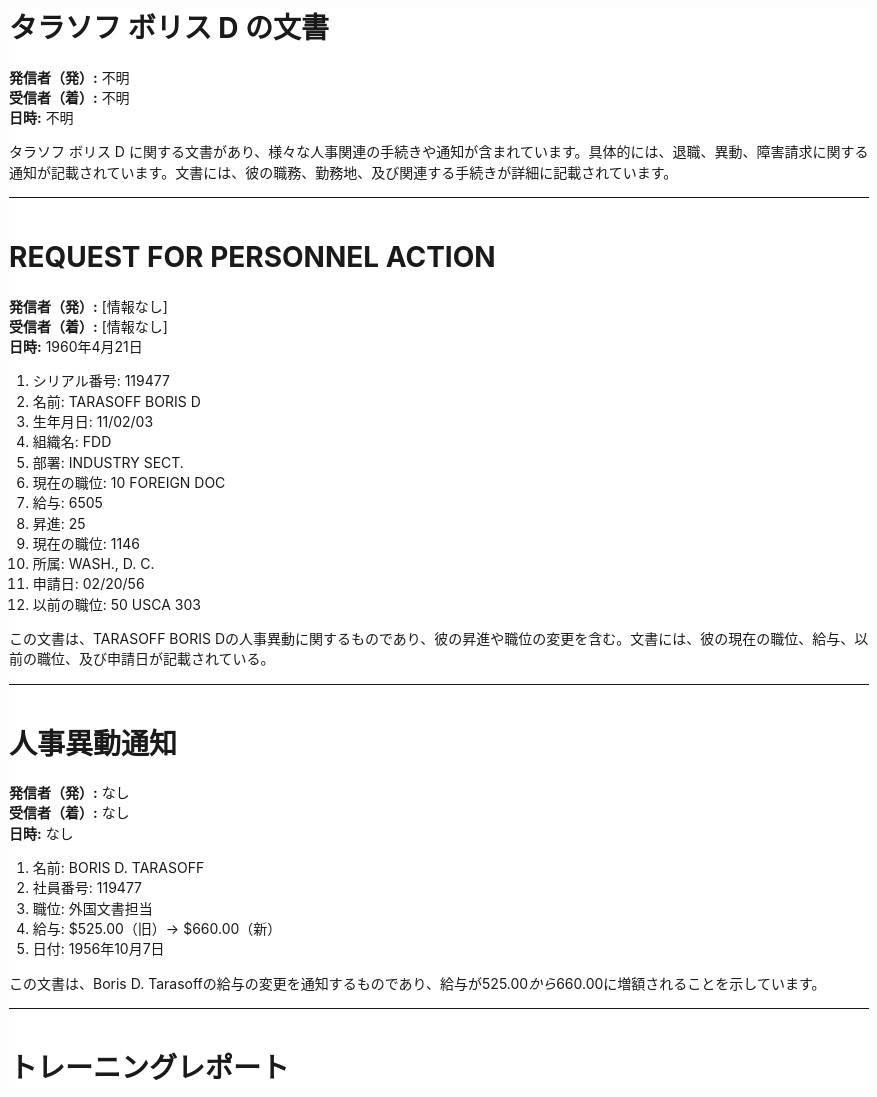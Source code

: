 # タラソフ ボリス D の文書

**発信者（発）:** 不明  
**受信者（着）:** 不明  
**日時:** 不明  

タラソフ ボリス D に関する文書があり、様々な人事関連の手続きや通知が含まれています。具体的には、退職、異動、障害請求に関する通知が記載されています。文書には、彼の職務、勤務地、及び関連する手続きが詳細に記載されています。

---

# REQUEST FOR PERSONNEL ACTION

**発信者（発）:** [情報なし]  
**受信者（着）:** [情報なし]  
**日時:** 1960年4月21日  

1. シリアル番号: 119477  
2. 名前: TARASOFF BORIS D  
3. 生年月日: 11/02/03  
4. 組織名: FDD  
5. 部署: INDUSTRY SECT.  
6. 現在の職位: 10 FOREIGN DOC  
7. 給与: 6505  
8. 昇進: 25  
9. 現在の職位: 1146  
10. 所属: WASH., D. C.  
11. 申請日: 02/20/56  
12. 以前の職位: 50 USCA 303  

この文書は、TARASOFF BORIS Dの人事異動に関するものであり、彼の昇進や職位の変更を含む。文書には、彼の現在の職位、給与、以前の職位、及び申請日が記載されている。

---

# 人事異動通知

**発信者（発）:** なし  
**受信者（着）:** なし  
**日時:** なし  

1. 名前: BORIS D. TARASOFF  
2. 社員番号: 119477  
3. 職位: 外国文書担当  
4. 給与: $525.00（旧）→ $660.00（新）  
5. 日付: 1956年10月7日  

この文書は、Boris D. Tarasoffの給与の変更を通知するものであり、給与が$525.00から$660.00に増額されることを示しています。

---

# トレーニングレポート

